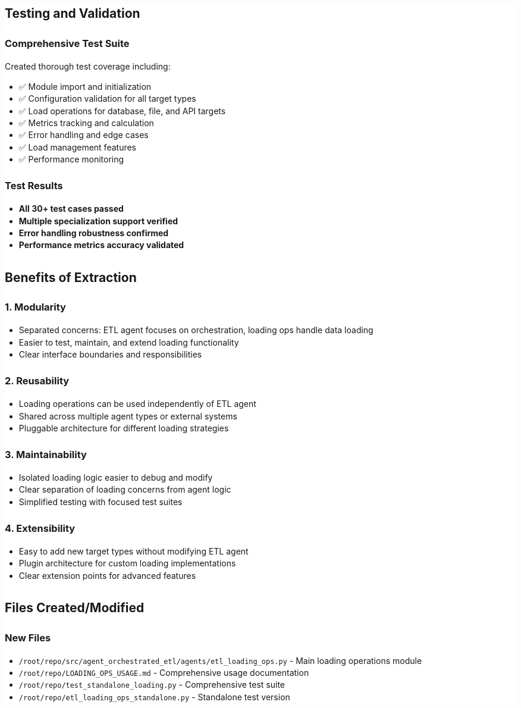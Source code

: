 ```python
```

## Testing and Validation

### **Comprehensive Test Suite**
Created thorough test coverage including:
- ✅ Module import and initialization
- ✅ Configuration validation for all target types
- ✅ Load operations for database, file, and API targets
- ✅ Metrics tracking and calculation
- ✅ Error handling and edge cases
- ✅ Load management features
- ✅ Performance monitoring

### **Test Results**
- **All 30+ test cases passed**
- **Multiple specialization support verified**
- **Error handling robustness confirmed**
- **Performance metrics accuracy validated**

## Benefits of Extraction

### 1. **Modularity**
- Separated concerns: ETL agent focuses on orchestration, loading ops handle data loading
- Easier to test, maintain, and extend loading functionality
- Clear interface boundaries and responsibilities

### 2. **Reusability**
- Loading operations can be used independently of ETL agent
- Shared across multiple agent types or external systems
- Pluggable architecture for different loading strategies

### 3. **Maintainability**
- Isolated loading logic easier to debug and modify
- Clear separation of loading concerns from agent logic
- Simplified testing with focused test suites

### 4. **Extensibility**
- Easy to add new target types without modifying ETL agent
- Plugin architecture for custom loading implementations
- Clear extension points for advanced features

## Files Created/Modified

### **New Files**
- `/root/repo/src/agent_orchestrated_etl/agents/etl_loading_ops.py` - Main loading operations module
- `/root/repo/LOADING_OPS_USAGE.md` - Comprehensive usage documentation
- `/root/repo/test_standalone_loading.py` - Comprehensive test suite
- `/root/repo/etl_loading_ops_standalone.py` - Standalone test version
